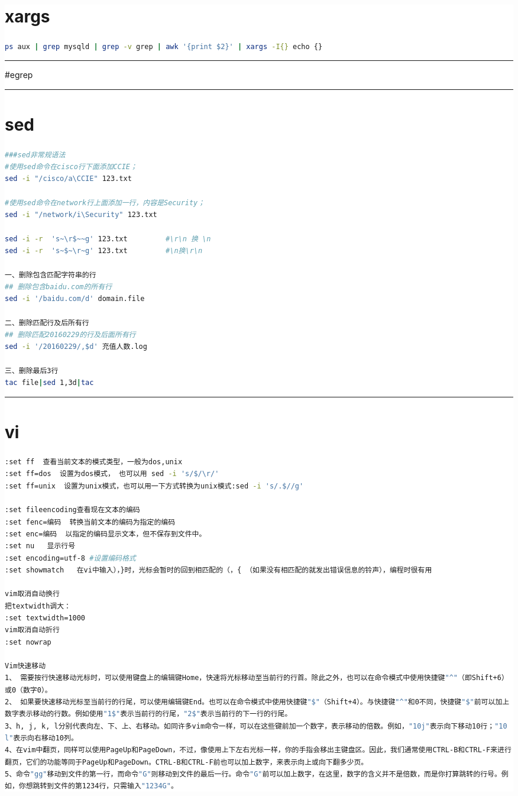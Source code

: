 # xargs 
```sh
ps aux | grep mysqld | grep -v grep | awk '{print $2}' | xargs -I{} echo {}
```
----------------------------------------------------------------------------
#egrep

----------------------------------------------------------------------------
# sed
```sh
###sed非常规语法
#使用sed命令在cisco行下面添加CCIE；
sed -i "/cisco/a\CCIE" 123.txt

#使用sed命令在network行上面添加一行，内容是Security；
sed -i "/network/i\Security" 123.txt

sed -i -r  's~\r$~~g' 123.txt         #\r\n 换 \n
sed -i -r  's~$~\r~g' 123.txt         #\n换\r\n

一、删除包含匹配字符串的行
## 删除包含baidu.com的所有行
sed -i '/baidu.com/d' domain.file

二、删除匹配行及后所有行
## 删除匹配20160229的行及后面所有行
sed -i '/20160229/,$d' 充值人数.log

三、删除最后3行
tac file|sed 1,3d|tac
```
----------------------------------------------------------------------------
# vi
```sh
:set ff  查看当前文本的模式类型，一般为dos,unix
:set ff=dos  设置为dos模式， 也可以用 sed -i 's/$/\r/' 
:set ff=unix  设置为unix模式，也可以用一下方式转换为unix模式:sed -i 's/.$//g'
 
:set fileencoding查看现在文本的编码
:set fenc=编码  转换当前文本的编码为指定的编码
:set enc=编码  以指定的编码显示文本，但不保存到文件中。
:set nu   显示行号
:set encoding=utf-8 #设置编码格式
:set showmatch   在vi中输入），}时，光标会暂时的回到相匹配的（，{ （如果没有相匹配的就发出错误信息的铃声），编程时很有用

vim取消自动换行
把textwidth调大：
:set textwidth=1000
vim取消自动折行
:set nowrap

Vim快速移动
1、 需要按行快速移动光标时，可以使用键盘上的编辑键Home，快速将光标移动至当前行的行首。除此之外，也可以在命令模式中使用快捷键"^"（即Shift+6）或0（数字0）。
2、 如果要快速移动光标至当前行的行尾，可以使用编辑键End。也可以在命令模式中使用快捷键"$"（Shift+4）。与快捷键"^"和0不同，快捷键"$"前可以加上数字表示移动的行数。例如使用"1$"表示当前行的行尾，"2$"表示当前行的下一行的行尾。
3、h, j, k, l分别代表向左、下、上、右移动。如同许多vim命令一样，可以在这些键前加一个数字，表示移动的倍数。例如，"10j"表示向下移动10行；"10l"表示向右移动10列。
4、在vim中翻页，同样可以使用PageUp和PageDown，不过，像使用上下左右光标一样，你的手指会移出主键盘区。因此，我们通常使用CTRL-B和CTRL-F来进行翻页，它们的功能等同于PageUp和PageDown。CTRL-B和CTRL-F前也可以加上数字，来表示向上或向下翻多少页。
5、命令"gg"移动到文件的第一行，而命令"G"则移动到文件的最后一行。命令"G"前可以加上数字，在这里，数字的含义并不是倍数，而是你打算跳转的行号。例如，你想跳转到文件的第1234行，只需输入"1234G"。
```